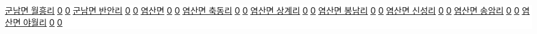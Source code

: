 
  <tr class="item">
    <td><a href="4687035031.html">군남면 월흥리</a></td>
    <td><a href="4687035031.html">0</a></td>
    <td><a href="4687035031.html">0</a></td>
  </tr>
    

  <tr class="item">
    <td><a href="4687035032.html">군남면 반안리</a></td>
    <td><a href="4687035032.html">0</a></td>
    <td><a href="4687035032.html">0</a></td>
  </tr>
    

  <tr class="item">
    <td><a href="4687036000.html">염산면</a></td>
    <td><a href="4687036000.html">0</a></td>
    <td><a href="4687036000.html">0</a></td>
  </tr>
    

  <tr class="item">
    <td><a href="4687036021.html">염산면 축동리</a></td>
    <td><a href="4687036021.html">0</a></td>
    <td><a href="4687036021.html">0</a></td>
  </tr>
    

  <tr class="item">
    <td><a href="4687036022.html">염산면 상계리</a></td>
    <td><a href="4687036022.html">0</a></td>
    <td><a href="4687036022.html">0</a></td>
  </tr>
    

  <tr class="item">
    <td><a href="4687036023.html">염산면 봉남리</a></td>
    <td><a href="4687036023.html">0</a></td>
    <td><a href="4687036023.html">0</a></td>
  </tr>
    

  <tr class="item">
    <td><a href="4687036024.html">염산면 신성리</a></td>
    <td><a href="4687036024.html">0</a></td>
    <td><a href="4687036024.html">0</a></td>
  </tr>
    

  <tr class="item">
    <td><a href="4687036025.html">염산면 송암리</a></td>
    <td><a href="4687036025.html">0</a></td>
    <td><a href="4687036025.html">0</a></td>
  </tr>
    

  <tr class="item">
    <td><a href="4687036026.html">염산면 야월리</a></td>
    <td><a href="4687036026.html">0</a></td>
    <td><a href="4687036026.html">0</a></td>
  </tr>
    